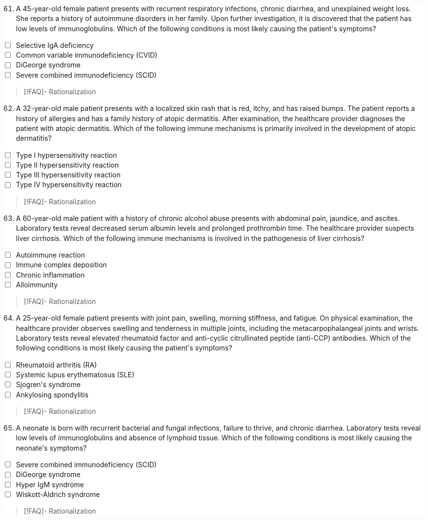 61. A 45-year-old female patient presents with recurrent respiratory infections, chronic diarrhea, and unexplained weight loss. She reports a history of autoimmune disorders in her family. Upon further investigation, it is discovered that the patient has low levels of immunoglobulins. Which of the following conditions is most likely causing the patient's symptoms?
- [ ] Selective IgA deficiency
- [ ] Common variable immunodeficiency (CVID)
- [ ] DiGeorge syndrome
- [ ] Severe combined immunodeficiency (SCID)
>[!FAQ]- Rationalization
>

62. A 32-year-old male patient presents with a localized skin rash that is red, itchy, and has raised bumps. The patient reports a history of allergies and has a family history of atopic dermatitis. After examination, the healthcare provider diagnoses the patient with atopic dermatitis. Which of the following immune mechanisms is primarily involved in the development of atopic dermatitis?
- [ ] Type I hypersensitivity reaction
- [ ] Type II hypersensitivity reaction
- [ ] Type III hypersensitivity reaction
- [ ] Type IV hypersensitivity reaction
>[!FAQ]- Rationalization
>

63. A 60-year-old male patient with a history of chronic alcohol abuse presents with abdominal pain, jaundice, and ascites. Laboratory tests reveal decreased serum albumin levels and prolonged prothrombin time. The healthcare provider suspects liver cirrhosis. Which of the following immune mechanisms is involved in the pathogenesis of liver cirrhosis?
- [ ] Autoimmune reaction
- [ ] Immune complex deposition
- [ ] Chronic inflammation
- [ ] Alloimmunity
>[!FAQ]- Rationalization
>

64. A 25-year-old female patient presents with joint pain, swelling, morning stiffness, and fatigue. On physical examination, the healthcare provider observes swelling and tenderness in multiple joints, including the metacarpophalangeal joints and wrists. Laboratory tests reveal elevated rheumatoid factor and anti-cyclic citrullinated peptide (anti-CCP) antibodies. Which of the following conditions is most likely causing the patient's symptoms?
- [ ] Rheumatoid arthritis (RA)
- [ ] Systemic lupus erythematosus (SLE)
- [ ] Sjogren's syndrome
- [ ] Ankylosing spondylitis
>[!FAQ]- Rationalization
>

65. A neonate is born with recurrent bacterial and fungal infections, failure to thrive, and chronic diarrhea. Laboratory tests reveal low levels of immunoglobulins and absence of lymphoid tissue. Which of the following conditions is most likely causing the neonate's symptoms?
- [ ] Severe combined immunodeficiency (SCID)
- [ ] DiGeorge syndrome
- [ ] Hyper IgM syndrome
- [ ] Wiskott-Aldrich syndrome
>[!FAQ]- Rationalization
>
